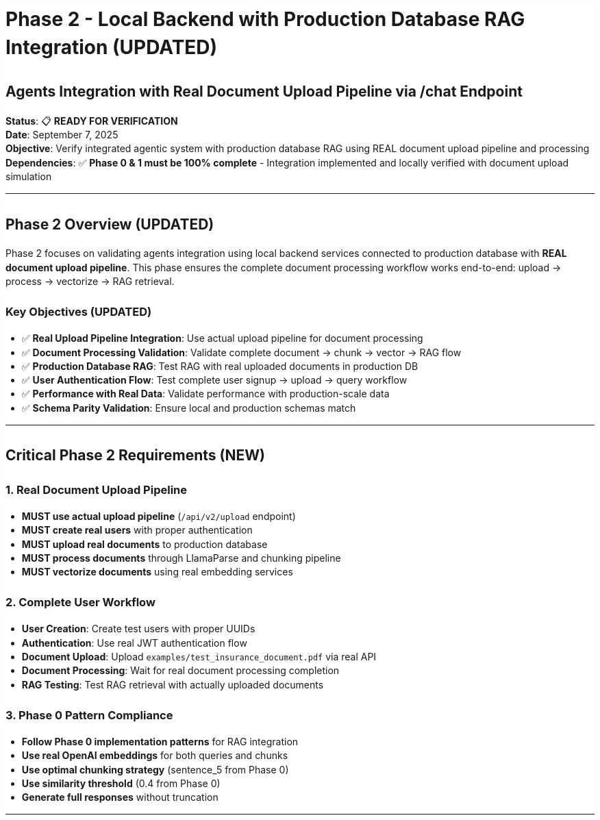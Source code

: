# Phase 2 - Local Backend with Production Database RAG Integration (UPDATED)
## Agents Integration with Real Document Upload Pipeline via /chat Endpoint

**Status**: 📋 **READY FOR VERIFICATION**  
**Date**: September 7, 2025  
**Objective**: Verify integrated agentic system with production database RAG using REAL document upload pipeline and processing
**Dependencies**: ✅ **Phase 0 & 1 must be 100% complete** - Integration implemented and locally verified with document upload simulation

---

## Phase 2 Overview (UPDATED)

Phase 2 focuses on validating agents integration using local backend services connected to production database with **REAL document upload pipeline**. This phase ensures the complete document processing workflow works end-to-end: upload → process → vectorize → RAG retrieval.

### Key Objectives (UPDATED)
- ✅ **Real Upload Pipeline Integration**: Use actual upload pipeline for document processing
- ✅ **Document Processing Validation**: Validate complete document → chunk → vector → RAG flow
- ✅ **Production Database RAG**: Test RAG with real uploaded documents in production DB
- ✅ **User Authentication Flow**: Test complete user signup → upload → query workflow
- ✅ **Performance with Real Data**: Validate performance with production-scale data
- ✅ **Schema Parity Validation**: Ensure local and production schemas match

---

## Critical Phase 2 Requirements (NEW)

### **1. Real Document Upload Pipeline**
- **MUST use actual upload pipeline** (`/api/v2/upload` endpoint)
- **MUST create real users** with proper authentication
- **MUST upload real documents** to production database
- **MUST process documents** through LlamaParse and chunking pipeline
- **MUST vectorize documents** using real embedding services

### **2. Complete User Workflow**
- **User Creation**: Create test users with proper UUIDs
- **Authentication**: Use real JWT authentication flow
- **Document Upload**: Upload `examples/test_insurance_document.pdf` via real API
- **Document Processing**: Wait for real document processing completion
- **RAG Testing**: Test RAG retrieval with actually uploaded documents

### **3. Phase 0 Pattern Compliance**
- **Follow Phase 0 implementation patterns** for RAG integration
- **Use real OpenAI embeddings** for both queries and chunks
- **Use optimal chunking strategy** (sentence_5 from Phase 0)
- **Use similarity threshold** (0.4 from Phase 0)
- **Generate full responses** without truncation

---